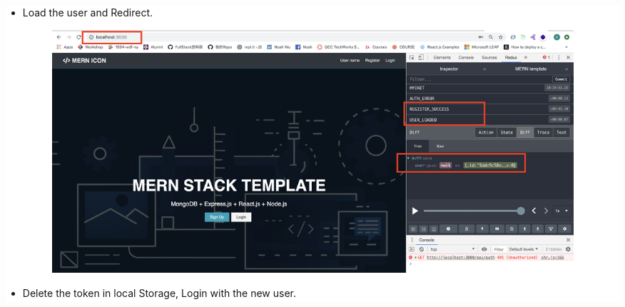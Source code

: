 - Load the user and Redirect.
<p align="center">
<img src="../../assets/41.png" width=85%>
</p>

- Delete the token in local Storage, Login with the new user.
<p align="center">